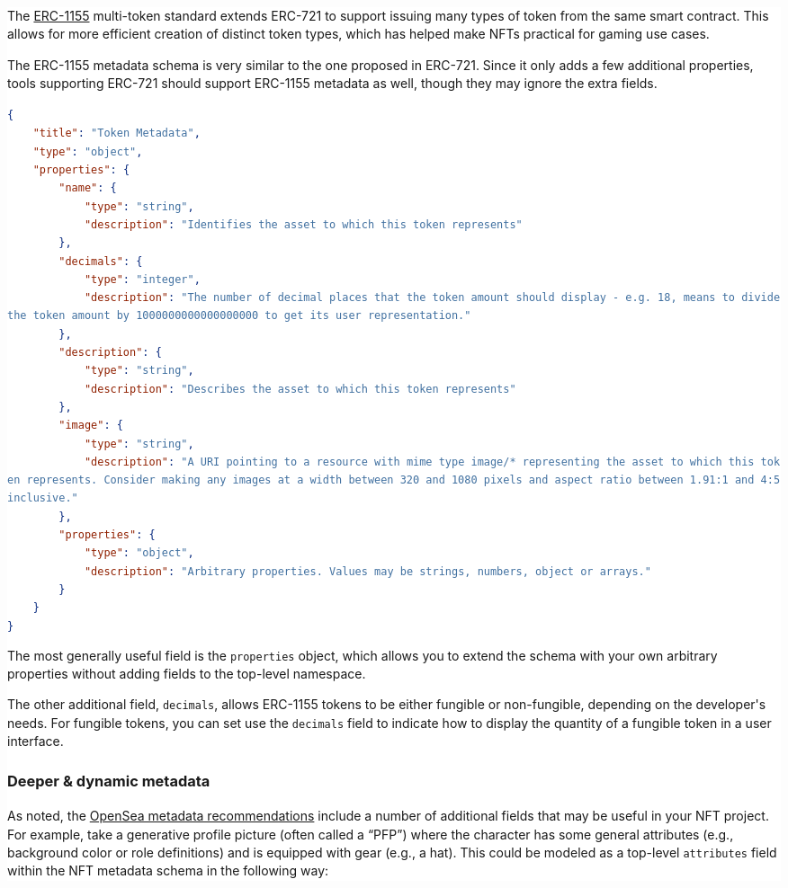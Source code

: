 The [ERC-1155](https://eips.ethereum.org/EIPS/eip-1155) multi-token standard extends ERC-721 to support issuing many types of token from the same smart contract. This allows for more efficient creation of distinct token types, which has helped make NFTs practical for gaming use cases.

The ERC-1155 metadata schema is very similar to the one proposed in ERC-721. Since it only adds a few additional properties, tools supporting ERC-721 should support ERC-1155 metadata as well, though they may ignore the extra fields.

```json
{
    "title": "Token Metadata",
    "type": "object",
    "properties": {
        "name": {
            "type": "string",
            "description": "Identifies the asset to which this token represents"
        },
        "decimals": {
            "type": "integer",
            "description": "The number of decimal places that the token amount should display - e.g. 18, means to divide the token amount by 1000000000000000000 to get its user representation."
        },
        "description": {
            "type": "string",
            "description": "Describes the asset to which this token represents"
        },
        "image": {
            "type": "string",
            "description": "A URI pointing to a resource with mime type image/* representing the asset to which this token represents. Consider making any images at a width between 320 and 1080 pixels and aspect ratio between 1.91:1 and 4:5 inclusive."
        },
        "properties": {
            "type": "object",
            "description": "Arbitrary properties. Values may be strings, numbers, object or arrays."
        }
    }
}
```

The most generally useful field is the `properties` object, which allows you to extend the schema with your own arbitrary properties without adding fields to the top-level namespace.

The other additional field, `decimals`, allows ERC-1155 tokens to be either fungible or non-fungible, depending on the developer's needs. For fungible tokens, you can set use the `decimals` field to indicate how to display the quantity of a fungible token in a user interface.

### Deeper & dynamic metadata

As noted, the [OpenSea metadata recommendations](https://docs.opensea.io/docs/metadata-standards) include a number of additional fields that may be useful in your NFT project. For example, take a generative profile picture (often called a “PFP”) where the character has some general attributes (e.g., background color or role definitions) and is equipped with gear (e.g., a hat). This could be modeled as a top-level `attributes` field within the NFT metadata schema in the following way:
